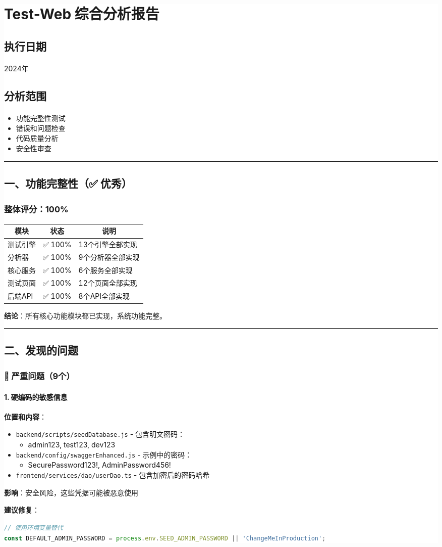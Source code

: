 # Test-Web 综合分析报告

## 执行日期
2024年

## 分析范围
- 功能完整性测试
- 错误和问题检查  
- 代码质量分析
- 安全性审查

---

## 一、功能完整性（✅ 优秀）

### 整体评分：100%

| 模块 | 状态 | 说明 |
|------|------|------|
| 测试引擎 | ✅ 100% | 13个引擎全部实现 |
| 分析器 | ✅ 100% | 9个分析器全部实现 |
| 核心服务 | ✅ 100% | 6个服务全部实现 |
| 测试页面 | ✅ 100% | 12个页面全部实现 |
| 后端API | ✅ 100% | 8个API全部实现 |

**结论**：所有核心功能模块都已实现，系统功能完整。

---

## 二、发现的问题

### 🔴 严重问题（9个）

#### 1. 硬编码的敏感信息
**位置和内容**：
- `backend/scripts/seedDatabase.js` - 包含明文密码：
  - admin123, test123, dev123
- `backend/config/swaggerEnhanced.js` - 示例中的密码：
  - SecurePassword123!, AdminPassword456!
- `frontend/services/dao/userDao.ts` - 包含加密后的密码哈希

**影响**：安全风险，这些凭据可能被恶意使用

**建议修复**：
```javascript
// 使用环境变量替代
const DEFAULT_ADMIN_PASSWORD = process.env.SEED_ADMIN_PASSWORD || 'ChangeMeInProduction';
```
